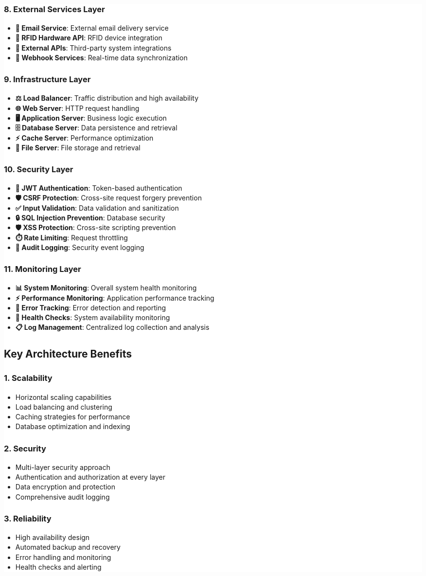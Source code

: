 ### 8. **External Services Layer**
- **📧 Email Service**: External email delivery service
- **📡 RFID Hardware API**: RFID device integration
- **🔌 External APIs**: Third-party system integrations
- **🔗 Webhook Services**: Real-time data synchronization

### 9. **Infrastructure Layer**
- **⚖️ Load Balancer**: Traffic distribution and high availability
- **🌐 Web Server**: HTTP request handling
- **🖥️ Application Server**: Business logic execution
- **🗄️ Database Server**: Data persistence and retrieval
- **⚡ Cache Server**: Performance optimization
- **📁 File Server**: File storage and retrieval

### 10. **Security Layer**
- **🔑 JWT Authentication**: Token-based authentication
- **🛡️ CSRF Protection**: Cross-site request forgery prevention
- **✅ Input Validation**: Data validation and sanitization
- **🔒 SQL Injection Prevention**: Database security
- **🛡️ XSS Protection**: Cross-site scripting prevention
- **⏱️ Rate Limiting**: Request throttling
- **📝 Audit Logging**: Security event logging

### 11. **Monitoring Layer**
- **📊 System Monitoring**: Overall system health monitoring
- **⚡ Performance Monitoring**: Application performance tracking
- **🚨 Error Tracking**: Error detection and reporting
- **💚 Health Checks**: System availability monitoring
- **📋 Log Management**: Centralized log collection and analysis

## Key Architecture Benefits

### 1. **Scalability**
- Horizontal scaling capabilities
- Load balancing and clustering
- Caching strategies for performance
- Database optimization and indexing

### 2. **Security**
- Multi-layer security approach
- Authentication and authorization at every layer
- Data encryption and protection
- Comprehensive audit logging

### 3. **Reliability**
- High availability design
- Automated backup and recovery
- Error handling and monitoring
- Health checks and alerting
